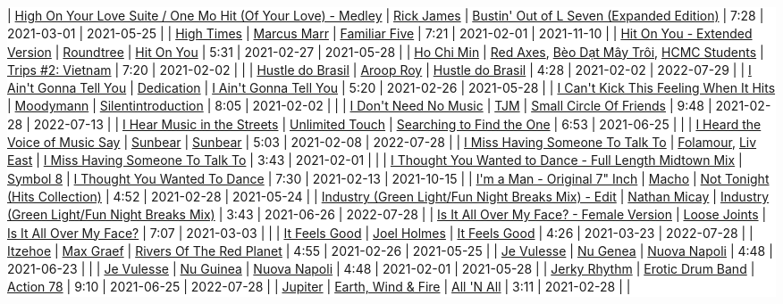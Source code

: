 | [High On Your Love Suite / One Mo Hit (Of Your Love) - Medley](https://open.spotify.com/track/5tRqrdV57QN2jZBt9FQTV8) | [Rick James](https://open.spotify.com/artist/0FrpdcVlJQqibaz5HfBUrL) | [Bustin' Out of L Seven (Expanded Edition)](https://open.spotify.com/album/4EsbzWIeUYpEF5Sv0yH8Ig) | 7:28 | 2021-03-01 | 2021-05-25 |
| [High Times](https://open.spotify.com/track/4ZQF49Okowc4dUMme8xA3Y) | [Marcus Marr](https://open.spotify.com/artist/6l5dAUNRhHnRSPPmRJSKQr) | [Familiar Five](https://open.spotify.com/album/2HEPncsJHAbOXnWyj178oE) | 7:21 | 2021-02-01 | 2021-11-10 |
| [Hit On You - Extended Version](https://open.spotify.com/track/5x4gdMATQau9gIAL5NRlJl) | [Roundtree](https://open.spotify.com/artist/00XRK5HaV16QuiY3u6ngPR) | [Hit On You](https://open.spotify.com/album/5r6BFPzsLffRg7WbdjRBn5) | 5:31 | 2021-02-27 | 2021-05-28 |
| [Ho Chi Min](https://open.spotify.com/track/2vykok21C0IyTjpvUOcBWi) | [Red Axes](https://open.spotify.com/artist/5Owm9QgL9BSCRQKTX6T08G), [Bèo Dạt Mây Trôi](https://open.spotify.com/artist/5aiU9zkwOsUWaoKL3LZhvM), [HCMC Students](https://open.spotify.com/artist/7eTh42doMpsnT6Z6pKI9tK) | [Trips #2: Vietnam](https://open.spotify.com/album/1NNk1ZIK6pil96rgNOXuBY) | 7:20 | 2021-02-02 |  |
| [Hustle do Brasil](https://open.spotify.com/track/6ne8agwOHjbFHcDTILeCYS) | [Aroop Roy](https://open.spotify.com/artist/13ZcbaFfAsWtq989FqCXVQ) | [Hustle do Brasil](https://open.spotify.com/album/1u6WFnkNGorTI9lTTgKJ78) | 4:28 | 2021-02-02 | 2022-07-29 |
| [I Ain't Gonna Tell You](https://open.spotify.com/track/5xmZPWJuuMjrFb3Y46biNK) | [Dedication](https://open.spotify.com/artist/5RD19XccbEsmJZgctX0kzR) | [I Ain't Gonna Tell You](https://open.spotify.com/album/6stG0KgMPLjY5bZPVQKDw6) | 5:20 | 2021-02-26 | 2021-05-28 |
| [I Can't Kick This Feeling When It Hits](https://open.spotify.com/track/2PmT3D5xmvVzZCf11L2ifX) | [Moodymann](https://open.spotify.com/artist/6pohviZSNRueSX7uNu63ZX) | [Silentintroduction](https://open.spotify.com/album/1WuyO8qwthV94n8A4crVss) | 8:05 | 2021-02-02 |  |
| [I Don't Need No Music](https://open.spotify.com/track/3IzcHFkN9ygkuF5k6GlyoB) | [TJM](https://open.spotify.com/artist/6IppS2kPsMwmpV278YdJkF) | [Small Circle Of Friends](https://open.spotify.com/album/0kNrxdnin1LAgbmW2rMw3B) | 9:48 | 2021-02-28 | 2022-07-13 |
| [I Hear Music in the Streets](https://open.spotify.com/track/5HgE5eXfu0An2moseSM635) | [Unlimited Touch](https://open.spotify.com/artist/4VaFWblR1Rv24L8kAfhtxm) | [Searching to Find the One](https://open.spotify.com/album/31fKBqNpIIRDSiBoTv408q) | 6:53 | 2021-06-25 |  |
| [I Heard the Voice of Music Say](https://open.spotify.com/track/16eL3Zw084d3CjDTaP8Xdf) | [Sunbear](https://open.spotify.com/artist/6PR1LVsphqrgunxIxhn3c9) | [Sunbear](https://open.spotify.com/album/3qXzp3FxW9nHlvEoJKij8R) | 5:03 | 2021-02-08 | 2022-07-28 |
| [I Miss Having Someone To Talk To](https://open.spotify.com/track/0y5D6gtFl3WNx06rOXLWJ6) | [Folamour](https://open.spotify.com/artist/6pJY5At9SiMpAOBrw9YosS), [Liv East](https://open.spotify.com/artist/12Yeojvul63OHxXXI6Z5x7) | [I Miss Having Someone To Talk To](https://open.spotify.com/album/17PBUuvBGmmwD0L6CtKtPR) | 3:43 | 2021-02-01 |  |
| [I Thought You Wanted to Dance - Full Length Midtown Mix](https://open.spotify.com/track/0Jcqkdqqgdg0O5tPQFulk9) | [Symbol 8](https://open.spotify.com/artist/6qsnEYh1f1YLGDEBOw7md3) | [I Thought You Wanted To Dance](https://open.spotify.com/album/7D4Lwp4a5jiKe0afVRBwNS) | 7:30 | 2021-02-13 | 2021-10-15 |
| [I'm a Man - Original 7" Inch](https://open.spotify.com/track/7ldHXQmWip9UNTqQIuu5h9) | [Macho](https://open.spotify.com/artist/0UJ06Hqiumva8BYmUx6Tsh) | [Not Tonight (Hits Collection)](https://open.spotify.com/album/2wwiP139Itb2NLY1iqQ0C9) | 4:52 | 2021-02-28 | 2021-05-24 |
| [Industry (Green Light/Fun Night Breaks Mix) - Edit](https://open.spotify.com/track/0W1T5IlmEnh79pWQ4Wj211) | [Nathan Micay](https://open.spotify.com/artist/6U7MOIhacysUEnfJ41WfhC) | [Industry (Green Light/Fun Night Breaks Mix)](https://open.spotify.com/album/4b74MpyaUcYTGkFCZ0vNGd) | 3:43 | 2021-06-26 | 2022-07-28 |
| [Is It All Over My Face? - Female Version](https://open.spotify.com/track/0QIl1aNSEMQL7BryNIi6dB) | [Loose Joints](https://open.spotify.com/artist/0eoOgNAKS0g3piTJlFY173) | [Is It All Over My Face?](https://open.spotify.com/album/5bAVzhdknkLZTmByjTJ14N) | 7:07 | 2021-03-03 |  |
| [It Feels Good](https://open.spotify.com/track/47IC40BjFN6EkbwMx1KHUm) | [Joel Holmes](https://open.spotify.com/artist/3ix3uHPWkVMdu4oKABHQ4j) | [It Feels Good](https://open.spotify.com/album/6DhfBvhuoEmrsIXPErjt1h) | 4:26 | 2021-03-23 | 2022-07-28 |
| [Itzehoe](https://open.spotify.com/track/6aSfoogK3Z3g8zWh16zS5T) | [Max Graef](https://open.spotify.com/artist/4AflEeXdD0VohMzZvOGo55) | [Rivers Of The Red Planet](https://open.spotify.com/album/5qIMEIpBv6LdfN1Ru4fT0N) | 4:55 | 2021-02-26 | 2021-05-25 |
| [Je Vulesse](https://open.spotify.com/track/7FPtdpiBHIFyiUoFTEDfRd) | [Nu Genea](https://open.spotify.com/artist/77J3V0V7sEOf5ifCDBSNaJ) | [Nuova Napoli](https://open.spotify.com/album/1NuMP2jrBeyxR3MqwengWD) | 4:48 | 2021-06-23 |  |
| [Je Vulesse](https://open.spotify.com/track/7FPtdpiBHIFyiUoFTEDfRd) | [Nu Guinea](https://open.spotify.com/artist/6VFE6DrxWWSqPpd6w0y0zF) | [Nuova Napoli](https://open.spotify.com/album/1NuMP2jrBeyxR3MqwengWD) | 4:48 | 2021-02-01 | 2021-05-28 |
| [Jerky Rhythm](https://open.spotify.com/track/0quQLx03FmhJhQXHLA4osL) | [Erotic Drum Band](https://open.spotify.com/artist/3cziflTbMxH9cQY4RvhtVg) | [Action 78](https://open.spotify.com/album/3O0VpTEdahLcXgx6KJsQlI) | 9:10 | 2021-06-25 | 2022-07-28 |
| [Jupiter](https://open.spotify.com/track/5ewxaF5cInYvQ8oeNKeN6d) | [Earth, Wind & Fire](https://open.spotify.com/artist/4QQgXkCYTt3BlENzhyNETg) | [All 'N All](https://open.spotify.com/album/0w0eT42Gyq6G9yXB0RirWh) | 3:11 | 2021-02-28 |  |
